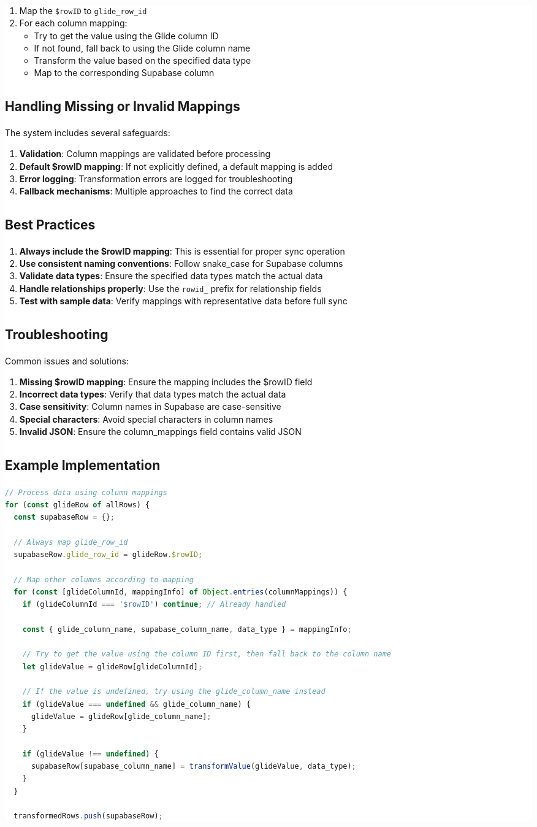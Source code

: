 1. Map the `$rowID` to `glide_row_id`
2. For each column mapping:
   - Try to get the value using the Glide column ID
   - If not found, fall back to using the Glide column name
   - Transform the value based on the specified data type
   - Map to the corresponding Supabase column

## Handling Missing or Invalid Mappings

The system includes several safeguards:

1. **Validation**: Column mappings are validated before processing
2. **Default $rowID mapping**: If not explicitly defined, a default mapping is added
3. **Error logging**: Transformation errors are logged for troubleshooting
4. **Fallback mechanisms**: Multiple approaches to find the correct data

## Best Practices

1. **Always include the $rowID mapping**: This is essential for proper sync operation
2. **Use consistent naming conventions**: Follow snake_case for Supabase columns
3. **Validate data types**: Ensure the specified data types match the actual data
4. **Handle relationships properly**: Use the `rowid_` prefix for relationship fields
5. **Test with sample data**: Verify mappings with representative data before full sync

## Troubleshooting

Common issues and solutions:

1. **Missing $rowID mapping**: Ensure the mapping includes the $rowID field
2. **Incorrect data types**: Verify that data types match the actual data
3. **Case sensitivity**: Column names in Supabase are case-sensitive
4. **Special characters**: Avoid special characters in column names
5. **Invalid JSON**: Ensure the column_mappings field contains valid JSON

## Example Implementation

```typescript
// Process data using column mappings
for (const glideRow of allRows) {
  const supabaseRow = {};
  
  // Always map glide_row_id
  supabaseRow.glide_row_id = glideRow.$rowID;
  
  // Map other columns according to mapping
  for (const [glideColumnId, mappingInfo] of Object.entries(columnMappings)) {
    if (glideColumnId === '$rowID') continue; // Already handled
    
    const { glide_column_name, supabase_column_name, data_type } = mappingInfo;
    
    // Try to get the value using the column ID first, then fall back to the column name
    let glideValue = glideRow[glideColumnId];
    
    // If the value is undefined, try using the glide_column_name instead
    if (glideValue === undefined && glide_column_name) {
      glideValue = glideRow[glide_column_name];
    }
    
    if (glideValue !== undefined) {
      supabaseRow[supabase_column_name] = transformValue(glideValue, data_type);
    }
  }
  
  transformedRows.push(supabaseRow);
```
